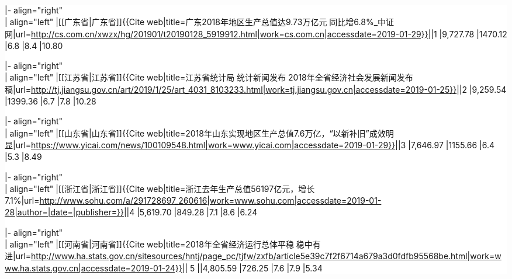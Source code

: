 |- align="right"  
| align="left" |[[广东省|广东省]]<ref>{{Cite web|title=广东2018年地区生产总值达9.73万亿元 同比增6.8%_中证网|url=http://cs.com.cn/xwzx/hg/201901/t20190128_5919912.html|work=cs.com.cn|accessdate=2019-01-29}}</ref>||1
|9,727.78
|1470.12
|6.8
|8.4
|10.80

|- align="right"  
| align="left" |[[江苏省|江苏省]]<ref>{{Cite web|title=江苏省统计局 统计新闻发布 2018年全省经济社会发展新闻发布稿|url=http://tj.jiangsu.gov.cn/art/2019/1/25/art_4031_8103233.html|work=tj.jiangsu.gov.cn|accessdate=2019-01-25}}</ref>||2
|9,259.54
|1399.36
|6.7
|7.8
|10.28

|- align="right"  
| align="left" |[[山东省|山东省]]<ref>{{Cite web|title=2018年山东实现地区生产总值7.6万亿，“以新补旧”成效明显|url=https://www.yicai.com/news/100109548.html|work=www.yicai.com|accessdate=2019-01-29}}</ref>||3
|7,646.97
|1155.66
|6.4
|5.3
|8.49

|- align="right"  
| align="left" |[[浙江省|浙江省]]<ref>{{Cite web|title=浙江去年生产总值56197亿元，增长7.1%|url=http://www.sohu.com/a/291728697_260616|work=www.sohu.com|accessdate=2019-01-28|author=|date=|publisher=}}</ref>||4
|5,619.70
|849.28
|7.1
|8.6
|6.24

|- align="right"  
| align="left" |[[河南省|河南省]]<ref>{{Cite web|title=2018年全省经济运行总体平稳 稳中有进|url=http://www.ha.stats.gov.cn/sitesources/hntj/page_pc/tjfw/zxfb/article5e39c7f2f6714a679a3d0fdfb95568be.html|work=www.ha.stats.gov.cn|accessdate=2019-01-24}}</ref>|| 5 ||4,805.59
|726.25
|7.6
|7.9
|5.34
